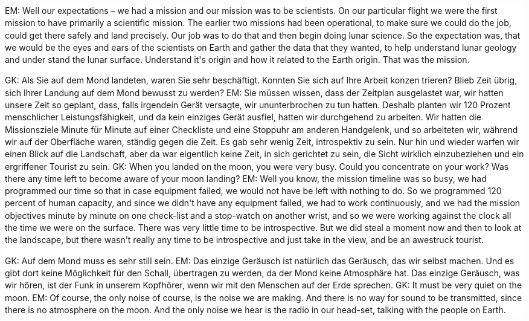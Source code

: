 EM: Well our expectations – we had a mission and our mission was to be scientists. On our particular
flight we were the first mission to have primarily a scientific mission. The earlier two missions had been
operational, to make sure we could do the job, could get there safely and land precisely. Our job was to
do that and then begin doing lunar science. So the expectation was, that we would be the eyes and ears
of the scientists on Earth and gather the data that they wanted, to help understand lunar geology and under stand the lunar surface. Understand it's origin and how it related to the Earth origin. That was the mission.

GK: Als Sie auf dem Mond landeten, waren Sie sehr beschäftigt. Konnten Sie sich auf Ihre Arbeit konzen trieren? Blieb Zeit übrig, sich Ihrer Landung auf dem Mond bewusst zu werden?
EM: Sie müssen wissen, dass der Zeitplan ausgelastet war, wir hatten unsere Zeit so geplant, dass, falls
irgendein Gerät versagte, wir ununterbrochen zu tun hatten. Deshalb planten wir 120 Prozent menschlicher
Leistungsfähigkeit, und da kein einziges Gerät ausfiel, hatten wir durchgehend zu arbeiten. Wir hatten
die Missionsziele Minute für Minute auf einer Checkliste und eine Stoppuhr am anderen Handgelenk, und
so arbeiteten wir, während wir auf der Oberfläche waren, ständig gegen die Zeit. Es gab sehr wenig Zeit,
introspektiv zu sein. Nur hin und wieder warfen wir einen Blick auf die Landschaft, aber da war eigentlich
keine Zeit, in sich gerichtet zu sein, die Sicht wirklich einzubeziehen und ein ergriffener Tourist zu sein.
GK: When you landed on the moon, you were very busy. Could you concentrate on your work? Was there
any time left to become aware of your moon landing?
EM: Well you know, the mission timeline was so busy, we had programmed our time so that in case equipment failed, we would not have be left with nothing to do. So we programmed 120 percent of human
capacity, and since we didn't have any equipment failed, we had to work continuously, and we had the
mission objectives minute by minute on one check-list and a stop-watch on another wrist, and so we were
working against the clock all the time we were on the surface. There was very little time to be introspective.
But we did steal a moment now and then to look at the landscape, but there wasn't really any time to be
introspective and just take in the view, and be an awestruck tourist.

GK: Auf dem Mond muss es sehr still sein.
EM: Das einzige Geräusch ist natürlich das Geräusch, das wir selbst machen. Und es gibt dort keine Möglichkeit für den Schall, übertragen zu werden, da der Mond keine Atmosphäre hat. Das einzige Geräusch,
was wir hören, ist der Funk in unserem Kopfhörer, wenn wir mit den Menschen auf der Erde sprechen.
GK: It must be very quiet on the moon.
EM: Of course, the only noise of course, is the noise we are making. And there is no way for sound to be
transmitted, since there is no atmosphere on the moon. And the only noise we hear is the radio in our
head-set, talking with the people on Earth.
